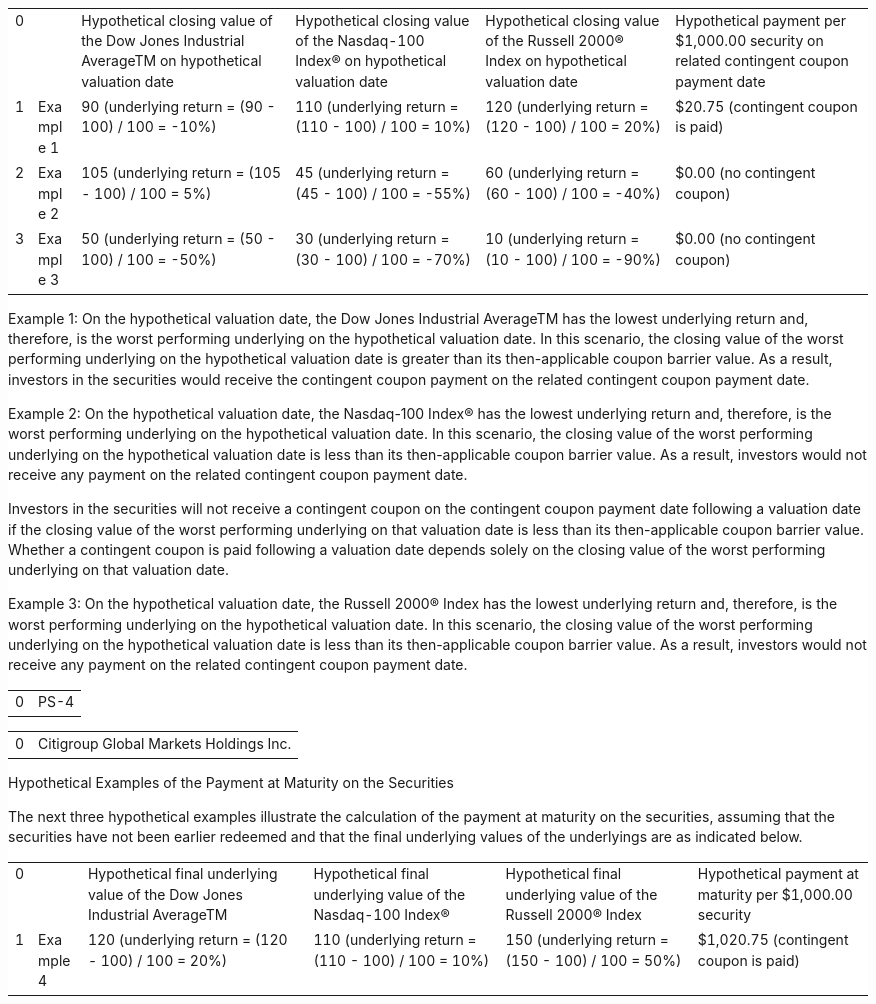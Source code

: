 |    |           |                                                                                                 |                                                                                    |                                                                                      |                                                                                       |
|---:|:----------|:------------------------------------------------------------------------------------------------|:-----------------------------------------------------------------------------------|:-------------------------------------------------------------------------------------|:--------------------------------------------------------------------------------------|
|  0 |           | Hypothetical closing value of the Dow Jones Industrial AverageTM on hypothetical valuation date | Hypothetical closing value of the Nasdaq-100 Index® on hypothetical valuation date | Hypothetical closing value of the Russell 2000® Index on hypothetical valuation date | Hypothetical payment per $1,000.00 security on related contingent coupon payment date |
|  1 | Example 1 | 90 (underlying return = (90 - 100) / 100 = -10%)                                                | 110 (underlying return = (110 - 100) / 100 = 10%)                                  | 120 (underlying return = (120 - 100) / 100 = 20%)                                    | $20.75 (contingent coupon is paid)                                                    |
|  2 | Example 2 | 105 (underlying return = (105 - 100) / 100 = 5%)                                                | 45 (underlying return = (45 - 100) / 100 = -55%)                                   | 60 (underlying return = (60 - 100) / 100 = -40%)                                     | $0.00 (no contingent coupon)                                                          |
|  3 | Example 3 | 50 (underlying return = (50 - 100) / 100 = -50%)                                                | 30 (underlying return = (30 - 100) / 100 = -70%)                                   | 10 (underlying return = (10 - 100) / 100 = -90%)                                     | $0.00 (no contingent coupon)                                                          |
 

Example 1: On the hypothetical valuation date, the Dow Jones Industrial AverageTM
 has the lowest underlying return and, therefore, is the worst performing underlying on the hypothetical valuation date. In this scenario, the closing value of the worst performing underlying on the hypothetical valuation date is greater than its then-applicable coupon barrier value. As a result, investors in the securities would receive the contingent coupon payment on the related contingent coupon payment date.
 

Example 2: On the hypothetical valuation date, the Nasdaq-100 Index®
 has the lowest underlying return and, therefore, is the worst performing underlying on the hypothetical valuation date. In this scenario, the closing value of the worst performing underlying on the hypothetical valuation date is less than its then-applicable coupon barrier value. As a result, investors would not receive any payment on the related contingent coupon payment date.
 
Investors in the securities will not receive a contingent coupon on the contingent coupon payment date following a valuation date if the closing value of the worst performing underlying on that valuation date is less than its then-applicable coupon barrier value. Whether a contingent coupon is paid following a valuation date depends solely on the closing value of the worst performing underlying on that valuation date.
 

Example 3: On the hypothetical valuation date, the Russell 2000®
 Index has the lowest underlying return and, therefore, is the worst performing underlying on the hypothetical valuation date. In this scenario, the closing value of the worst performing underlying on the hypothetical valuation date is less than its then-applicable coupon barrier value. As a result, investors would not receive any payment on the related contingent coupon payment date.
 
|    |      |
|---:|:-----|
|  0 | PS-4 |
 
|    |                                        |
|---:|:---------------------------------------|
|  0 | Citigroup Global Markets Holdings Inc. |

 
Hypothetical Examples of the Payment at Maturity on the Securities

 
The next three hypothetical examples illustrate the calculation of the payment at maturity on the securities, assuming that the securities have not been earlier redeemed and that the final underlying values of the underlyings are as indicated below.
 
|    |           |                                                                           |                                                              |                                                                |                                                         |
|---:|:----------|:--------------------------------------------------------------------------|:-------------------------------------------------------------|:---------------------------------------------------------------|:--------------------------------------------------------|
|  0 |           | Hypothetical final underlying value of the Dow Jones Industrial AverageTM | Hypothetical final underlying value of the Nasdaq-100 Index® | Hypothetical final underlying value of the Russell 2000® Index | Hypothetical payment at maturity per $1,000.00 security |
|  1 | Example 4 | 120 (underlying return = (120 - 100) / 100 = 20%)                         | 110 (underlying return = (110 - 100) / 100 = 10%)            | 150 (underlying return = (150 - 100) / 100 = 50%)              | $1,020.75 (contingent coupon is paid)                   |